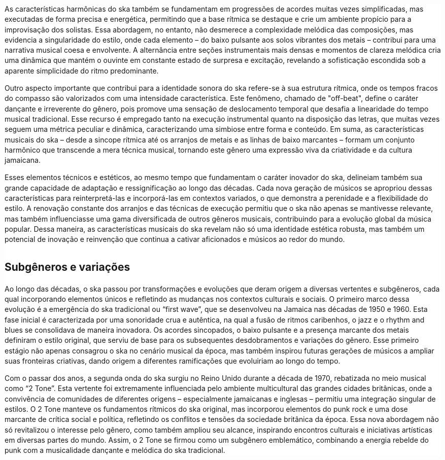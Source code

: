 As características harmônicas do ska também se fundamentam em progressões de acordes muitas vezes simplificadas, mas executadas de forma precisa e energética, permitindo que a base rítmica se destaque e crie um ambiente propício para a improvisação dos solistas. Essa abordagem, no entanto, não desmerece a complexidade melódica das composições, mas evidencia a singularidade do estilo, onde cada elemento – do baixo pulsante aos solos vibrantes dos metais – contribui para uma narrativa musical coesa e envolvente. A alternância entre seções instrumentais mais densas e momentos de clareza melódica cria uma dinâmica que mantém o ouvinte em constante estado de surpresa e excitação, revelando a sofisticação escondida sob a aparente simplicidade do ritmo predominante.

Outro aspecto importante que contribui para a identidade sonora do ska refere-se à sua estrutura rítmica, onde os tempos fracos do compasso são valorizados com uma intensidade característica. Este fenômeno, chamado de "off-beat", define o caráter dançante e irreverente do gênero, pois promove uma sensação de deslocamento temporal que desafia a linearidade do tempo musical tradicional. Esse recurso é empregado tanto na execução instrumental quanto na disposição das letras, que muitas vezes seguem uma métrica peculiar e dinâmica, caracterizando uma simbiose entre forma e conteúdo. Em suma, as características musicais do ska – desde a sincope rítmica até os arranjos de metais e as linhas de baixo marcantes – formam um conjunto harmônico que transcende a mera técnica musical, tornando este gênero uma expressão viva da criatividade e da cultura jamaicana.

Esses elementos técnicos e estéticos, ao mesmo tempo que fundamentam o caráter inovador do ska, delineiam também sua grande capacidade de adaptação e ressignificação ao longo das décadas. Cada nova geração de músicos se apropriou dessas características para reinterpretá-las e incorporá-las em contextos variados, o que demonstra a perenidade e a flexibilidade do estilo. A renovação constante dos arranjos e das técnicas de execução permitiu que o ska não apenas se mantivesse relevante, mas também influenciasse uma gama diversificada de outros gêneros musicais, contribuindo para a evolução global da música popular. Dessa maneira, as características musicais do ska revelam não só uma identidade estética robusta, mas também um potencial de inovação e reinvenção que continua a cativar aficionados e músicos ao redor do mundo.


## Subgêneros e variações

Ao longo das décadas, o ska passou por transformações e evoluções que deram origem a diversas vertentes e subgêneros, cada qual incorporando elementos únicos e refletindo as mudanças nos contextos culturais e sociais. O primeiro marco dessa evolução é a emergência do ska tradicional ou “first wave”, que se desenvolveu na Jamaica nas décadas de 1950 e 1960. Esta fase inicial é caracterizada por uma sonoridade crua e autêntica, na qual a fusão de ritmos caribenhos, o jazz e o rhythm and blues se consolidava de maneira inovadora. Os acordes sincopados, o baixo pulsante e a presença marcante dos metais definiram o estilo original, que serviu de base para os subsequentes desdobramentos e variações do gênero. Esse primeiro estágio não apenas consagrou o ska no cenário musical da época, mas também inspirou futuras gerações de músicos a ampliar suas fronteiras criativas, dando origem a diferentes ramificações que evoluiriam ao longo do tempo.

Com o passar dos anos, a segunda onda do ska surgiu no Reino Unido durante a década de 1970, rebatizada no meio musical como “2 Tone”. Esta vertente foi extremamente influenciada pelo ambiente multicultural das grandes cidades britânicas, onde a convivência de comunidades de diferentes origens – especialmente jamaicanas e inglesas – permitiu uma integração singular de estilos. O 2 Tone manteve os fundamentos rítmicos do ska original, mas incorporou elementos do punk rock e uma dose marcante de crítica social e política, refletindo os conflitos e tensões da sociedade britânica da época. Essa nova abordagem não só revitalizou o interesse pelo gênero, como também ampliou seu alcance, inspirando encontros culturais e iniciativas artísticas em diversas partes do mundo. Assim, o 2 Tone se firmou como um subgênero emblemático, combinando a energia rebelde do punk com a musicalidade dançante e melódica do ska tradicional.
